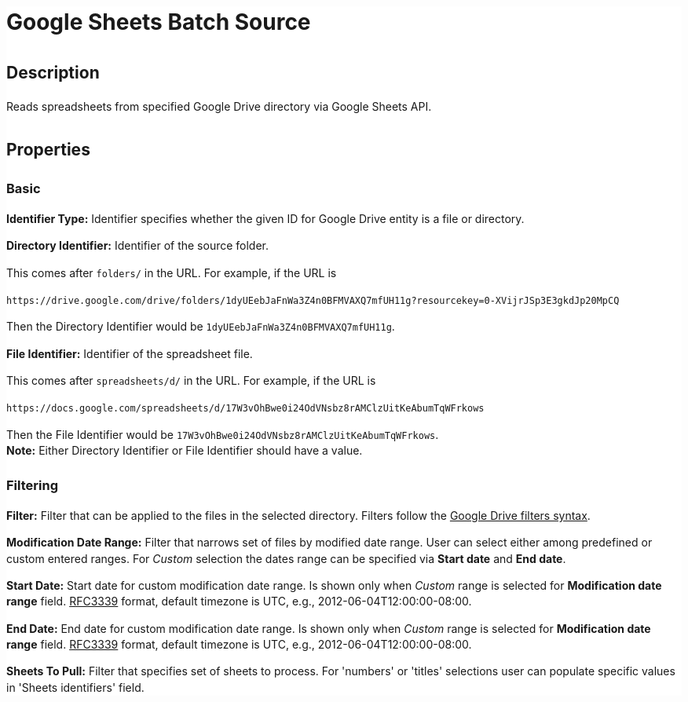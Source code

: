 # Google Sheets Batch Source


Description
-----------
Reads spreadsheets from specified Google Drive directory via Google Sheets API.

Properties
----------
### Basic

**Identifier Type:**  Identifier specifies whether the given ID for Google Drive entity is a file or directory.

**Directory Identifier:** Identifier of the source folder.

This comes after `folders/` in the URL. For example, if the URL is
```
https://drive.google.com/drive/folders/1dyUEebJaFnWa3Z4n0BFMVAXQ7mfUH11g?resourcekey=0-XVijrJSp3E3gkdJp20MpCQ
```
Then the Directory Identifier would be `1dyUEebJaFnWa3Z4n0BFMVAXQ7mfUH11g`.

**File Identifier:** Identifier of the spreadsheet file.

This comes after `spreadsheets/d/` in the URL. For example, if the URL is
```
https://docs.google.com/spreadsheets/d/17W3vOhBwe0i24OdVNsbz8rAMClzUitKeAbumTqWFrkows
```
Then the File Identifier would be `17W3vOhBwe0i24OdVNsbz8rAMClzUitKeAbumTqWFrkows`.  
**Note:** Either Directory Identifier or File Identifier should have a value.

### Filtering

**Filter:** Filter that can be applied to the files in the selected directory. 
Filters follow the [Google Drive filters syntax](https://developers.google.com/drive/api/v3/ref-search-terms).

**Modification Date Range:** Filter that narrows set of files by modified date range. 
User can select either among predefined or custom entered ranges. 
For _Custom_ selection the dates range can be specified via **Start date** and **End date**. 

**Start Date:** Start date for custom modification date range. 
Is shown only when _Custom_ range is selected for **Modification date range** field. 
[RFC3339](https://tools.ietf.org/html/rfc3339) format, default timezone is UTC, e.g., 2012-06-04T12:00:00-08:00.

**End Date:** End date for custom modification date range. 
Is shown only when _Custom_ range is selected for **Modification date range** field.
[RFC3339](https://tools.ietf.org/html/rfc3339) format, default timezone is UTC, e.g., 2012-06-04T12:00:00-08:00.

**Sheets To Pull:** Filter that specifies set of sheets to process. 
For 'numbers' or 'titles' selections user can populate specific values in 'Sheets identifiers' field.
